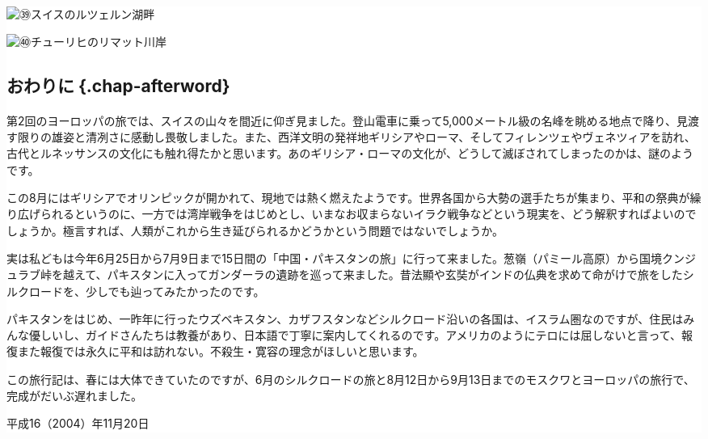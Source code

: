 ![㊴スイスのルツェルン湖畔](../images/chap02/photo039.jpg)

![㊵チューリヒのリマット川岸](../images/chap02/photo040.jpg)

</div>

## おわりに {.chap-afterword}

第2回のヨーロッパの旅では、スイスの山々を間近に仰ぎ見ました。登山電車に乗って5,000メートル級の名峰を眺める地点で降り、見渡す限りの雄姿と清冽さに感動し畏敬しました。また、西洋文明の発祥地ギリシアやローマ、そしてフィレンツェやヴェネツィアを訪れ、古代とルネッサンスの文化にも触れ得たかと思います。あのギリシア・ローマの文化が、どうして滅ぼされてしまったのかは、謎のようです。

この8月にはギリシアでオリンピックが開かれて、現地では熱く燃えたようです。世界各国から大勢の選手たちが集まり、平和の祭典が繰り広げられるというのに、一方では湾岸戦争をはじめとし、いまなお収まらないイラク戦争などという現実を、どう解釈すればよいのでしょうか。極言すれば、人類がこれから生き延びられるかどうかという問題ではないでしょうか。

実は私どもは今年6月25日から7月9日まで15日間の「中国・パキスタンの旅」に行って来ました。葱嶺（パミール高原）から国境クンジュラブ峠を越えて、パキスタンに入ってガンダーラの遺跡を巡って来ました。昔法顯や玄奘がインドの仏典を求めて命がけで旅をしたシルクロードを、少しでも辿ってみたかったのです。

パキスタンをはじめ、一昨年に行ったウズベキスタン、カザフスタンなどシルクロード沿いの各国は、イスラム圏なのですが、住民はみんな優しいし、ガイドさんたちは教養があり、日本語で丁寧に案内してくれるのです。アメリカのようにテロには屈しないと言って、報復また報復では永久に平和は訪れない。不殺生・寛容の理念がほしいと思います。

この旅行記は、春には大体できていたのですが、6月のシルクロードの旅と8月12日から9月13日までのモスクワとヨーロッパの旅行で、完成がだいぶ遅れました。

<div class="signature">

平成16（2004）年11月20日

</div>